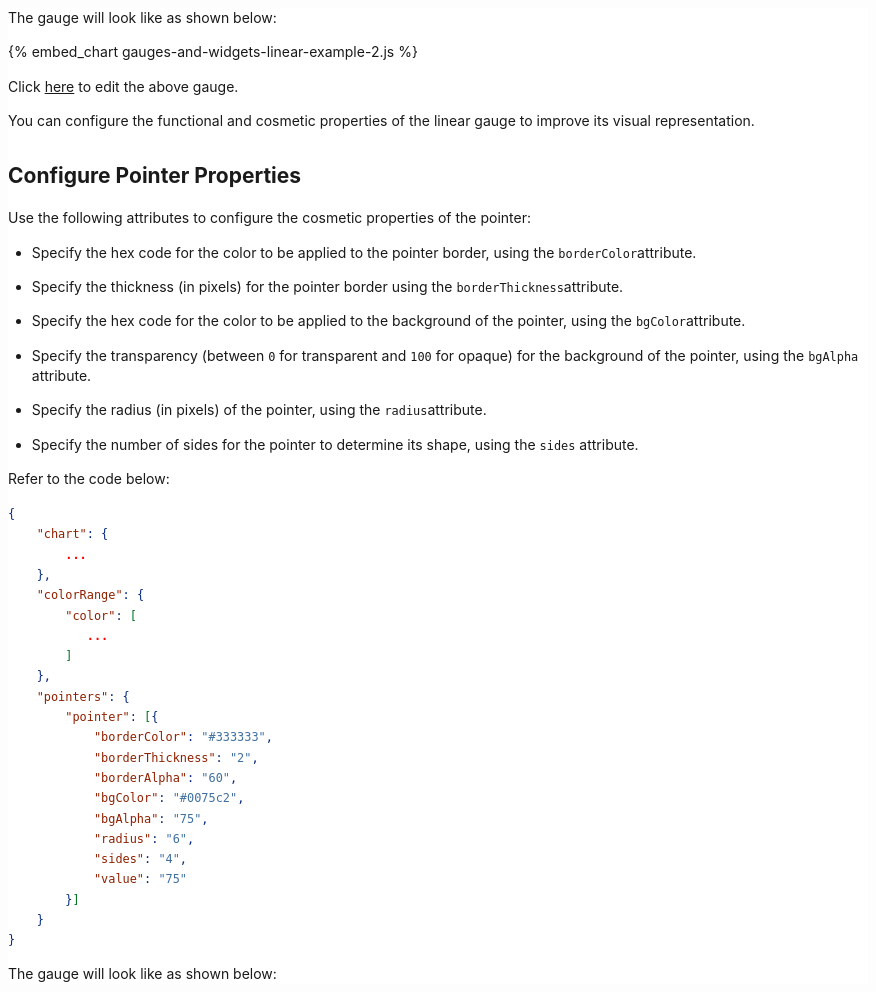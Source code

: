 The gauge will look like as shown below:

{% embed_chart gauges-and-widgets-linear-example-2.js %}

Click [here](http://jsfiddle.net/fusioncharts/R8fe6/) to edit the above gauge.

You can configure the functional and cosmetic properties of the linear gauge to improve its visual representation.

## Configure Pointer Properties

Use the following attributes to configure the cosmetic properties of the pointer:

-  Specify the hex code for the color to be applied to the pointer border, using the `borderColor`attribute.

-  Specify the thickness (in pixels) for the pointer border using the `borderThickness`attribute.

-  Specify the hex code for the color to be applied to the background of the pointer, using the `bgColor`attribute.

-  Specify the transparency (between `0` for transparent and `100` for opaque) for the background of the pointer, using the `bgAlpha` attribute.

-  Specify the radius (in pixels) of the pointer, using the `radius`attribute.

-  Specify the number of sides for the pointer to determine its shape, using the `sides` attribute.

Refer to the code below:

```json
{
    "chart": {
        ...
    },
    "colorRange": {
        "color": [
           ...
        ]
    },
    "pointers": {
        "pointer": [{
            "borderColor": "#333333",
            "borderThickness": "2",
            "borderAlpha": "60",
            "bgColor": "#0075c2",
            "bgAlpha": "75",
            "radius": "6",
            "sides": "4",
            "value": "75"
        }]
    }
}
```

The gauge will look like as shown below:
